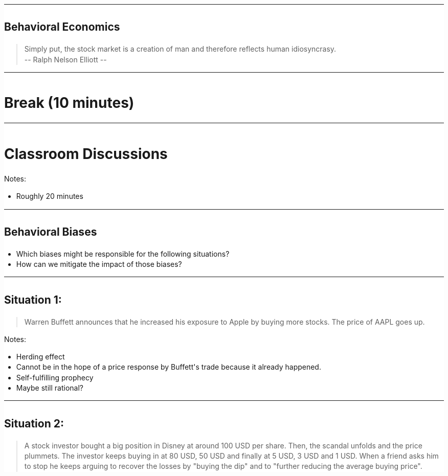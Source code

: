 
---

## Behavioral Economics

> Simply put, the stock market is a creation of man and therefore reflects human idiosyncrasy.<br/>-- Ralph Nelson Elliott --

---



# Break (10 minutes)

---



# Classroom Discussions

Notes:

- Roughly 20 minutes

---

## Behavioral Biases

- Which biases might be responsible for the following situations?
- How can we mitigate the impact of those biases?

---

## Situation 1:

> Warren Buffett announces that he increased his exposure to Apple by buying more stocks.
> The price of AAPL goes up.

Notes:

- Herding effect
- Cannot be in the hope of a price response by Buffett's trade because it already happened.
- Self-fulfilling prophecy
- Maybe still rational?

---

## Situation 2:

> A stock investor bought a big position in Disney at around 100 USD per share.
> Then, the scandal unfolds and the price plummets.
> The investor keeps buying in at 80 USD, 50 USD and finally at 5 USD, 3 USD and 1 USD.
> When a friend asks him to stop he keeps arguing to recover the losses by "buying the dip" and to "further reducing the average buying price".
